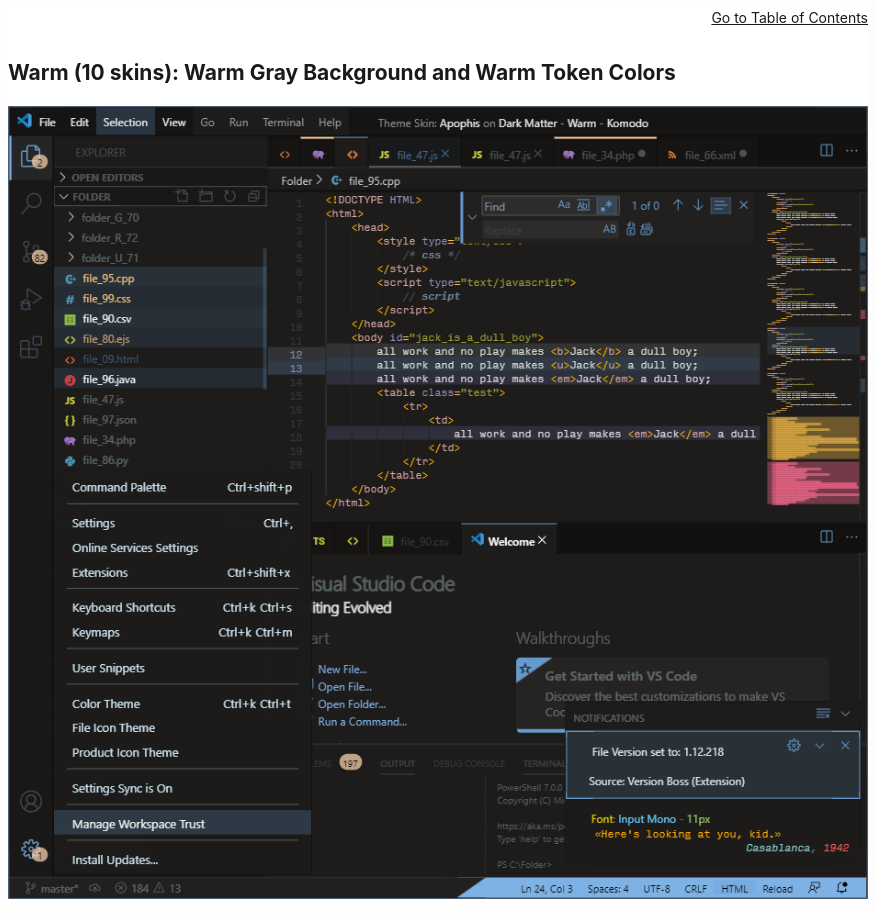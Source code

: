 </td></tr>

</table>
</div>



<div align="right">

[Go to Table of Contents](#table-of-contents)

</div>

## **Warm** (10 skins): Warm Gray Background and Warm Token Colors

<div align="center">



[![Apophis Dark Matter - Warm - Komodo](./_gfx/apophis-dark-matter-warm-komodo-preview.png)](./_gfx/apophis-dark-matter-warm-komodo-preview.png)
